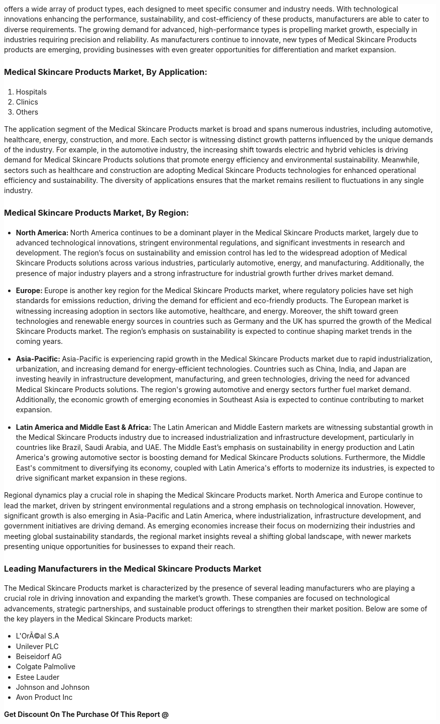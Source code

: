 offers a wide array of product types, each designed to meet specific consumer and industry needs. With technological innovations enhancing the performance, sustainability, and cost-efficiency of these products, manufacturers are able to cater to diverse requirements. The growing demand for advanced, high-performance types is propelling market growth, especially in industries requiring precision and reliability. As manufacturers continue to innovate, new types of Medical Skincare Products products are emerging, providing businesses with even greater opportunities for differentiation and market expansion.</p><h3>Medical Skincare Products Market,&nbsp;By Application:</h3><ol><li>Hospitals<li> Clinics<li> Others</li></ol><p>The application segment of the Medical Skincare Products market is broad and spans numerous industries, including automotive, healthcare, energy, construction, and more. Each sector is witnessing distinct growth patterns influenced by the unique demands of the industry. For example, in the automotive industry, the increasing shift towards electric and hybrid vehicles is driving demand for Medical Skincare Products solutions that promote energy efficiency and environmental sustainability. Meanwhile, sectors such as healthcare and construction are adopting Medical Skincare Products technologies for enhanced operational efficiency and sustainability. The diversity of applications ensures that the market remains resilient to fluctuations in any single industry.</p><h3>Medical Skincare Products Market, By Region:</h3><ul><li><p><strong>North America:&nbsp;</strong>North America continues to be a dominant player in the Medical Skincare Products market, largely due to advanced technological innovations, stringent environmental regulations, and significant investments in research and development. The region&rsquo;s focus on sustainability and emission control has led to the widespread adoption of Medical Skincare Products solutions across various industries, particularly automotive, energy, and manufacturing. Additionally, the presence of major industry players and a strong infrastructure for industrial growth further drives market demand.</p></li><li><p><strong><strong>Europe:&nbsp;</strong></strong>Europe is another key region for the Medical Skincare Products market, where regulatory policies have set high standards for emissions reduction, driving the demand for efficient and eco-friendly products. The European market is witnessing increasing adoption in sectors like automotive, healthcare, and energy. Moreover, the shift toward green technologies and renewable energy sources in countries such as Germany and the UK has spurred the growth of the Medical Skincare Products market. The region&rsquo;s emphasis on sustainability is expected to continue shaping market trends in the coming years.</p></li><li><p><strong><strong>Asia-Pacific:&nbsp;</strong></strong>Asia-Pacific is experiencing rapid growth in the Medical Skincare Products market due to rapid industrialization, urbanization, and increasing demand for energy-efficient technologies. Countries such as China, India, and Japan are investing heavily in infrastructure development, manufacturing, and green technologies, driving the need for advanced Medical Skincare Products solutions. The region's growing automotive and energy sectors further fuel market demand. Additionally, the economic growth of emerging economies in Southeast Asia is expected to continue contributing to market expansion.</p></li><li><p><strong><strong>Latin America and Middle East &amp; Africa:&nbsp;</strong></strong>The Latin American and Middle Eastern markets are witnessing substantial growth in the Medical Skincare Products industry due to increased industrialization and infrastructure development, particularly in countries like Brazil, Saudi Arabia, and UAE. The Middle East&rsquo;s emphasis on sustainability in energy production and Latin America's growing automotive sector is boosting demand for Medical Skincare Products solutions. Furthermore, the Middle East's commitment to diversifying its economy, coupled with Latin America's efforts to modernize its industries, is expected to drive significant market expansion in these regions.</p></li></ul><p>Regional dynamics play a crucial role in shaping the Medical Skincare Products market. North America and Europe continue to lead the market, driven by stringent environmental regulations and a strong emphasis on technological innovation. However, significant growth is also emerging in Asia-Pacific and Latin America, where industrialization, infrastructure development, and government initiatives are driving demand. As emerging economies increase their focus on modernizing their industries and meeting global sustainability standards, the regional market insights reveal a shifting global landscape, with newer markets presenting unique opportunities for businesses to expand their reach.</p><h3><strong>Leading Manufacturers in the Medical Skincare Products Market</strong></h3><p>The Medical Skincare Products market is characterized by the presence of several leading manufacturers who are playing a crucial role in driving innovation and expanding the market&rsquo;s growth. These companies are focused on technological advancements, strategic partnerships, and sustainable product offerings to strengthen their market position. Below are some of the key players in the Medical Skincare Products market:</p></div><div class="article-main__content" data-test-id="publishing-text-block"><ul><li><span class="">L'OrÃ©al S.A<li> Unilever PLC<li> Beiseidorf AG<li> Colgate Palmolive<li> Estee Lauder<li> Johnson and Johnson<li> Avon Product Inc</span></li></ul></div><div class="article-main__content" data-test-id="publishing-text-block"><p><span class="font-[700]"><strong>Get Discount On The Purchase Of This Report @</strong>